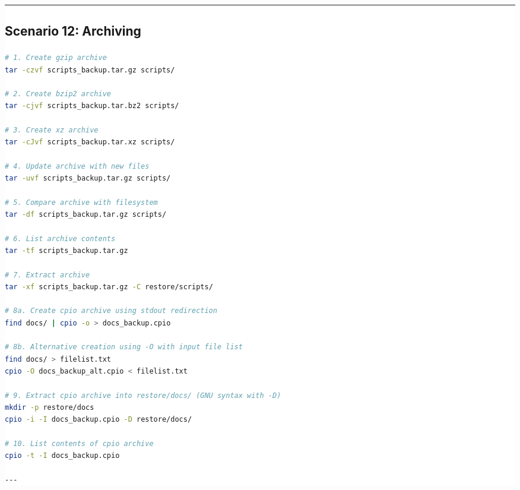 
---

## **Scenario 12: Archiving**

```bash
# 1. Create gzip archive
tar -czvf scripts_backup.tar.gz scripts/

# 2. Create bzip2 archive
tar -cjvf scripts_backup.tar.bz2 scripts/

# 3. Create xz archive
tar -cJvf scripts_backup.tar.xz scripts/

# 4. Update archive with new files
tar -uvf scripts_backup.tar.gz scripts/

# 5. Compare archive with filesystem
tar -df scripts_backup.tar.gz scripts/

# 6. List archive contents
tar -tf scripts_backup.tar.gz

# 7. Extract archive
tar -xf scripts_backup.tar.gz -C restore/scripts/

# 8a. Create cpio archive using stdout redirection
find docs/ | cpio -o > docs_backup.cpio

# 8b. Alternative creation using -O with input file list
find docs/ > filelist.txt
cpio -O docs_backup_alt.cpio < filelist.txt

# 9. Extract cpio archive into restore/docs/ (GNU syntax with -D)
mkdir -p restore/docs
cpio -i -I docs_backup.cpio -D restore/docs/

# 10. List contents of cpio archive
cpio -t -I docs_backup.cpio

---
